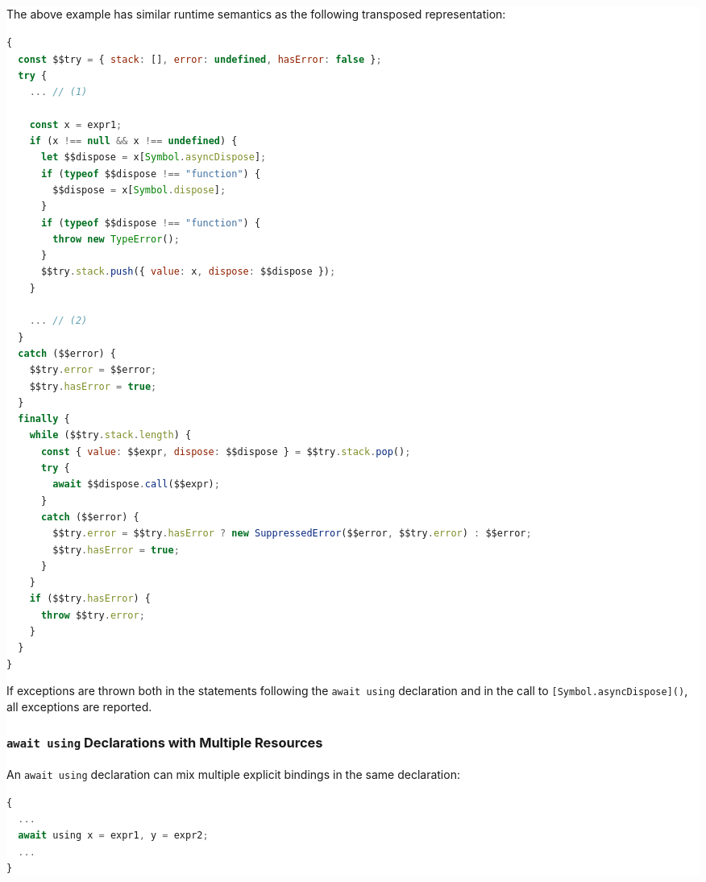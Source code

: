The above example has similar runtime semantics as the following transposed representation:

```js
{
  const $$try = { stack: [], error: undefined, hasError: false };
  try {
    ... // (1)

    const x = expr1;
    if (x !== null && x !== undefined) {
      let $$dispose = x[Symbol.asyncDispose];
      if (typeof $$dispose !== "function") {
        $$dispose = x[Symbol.dispose];
      }
      if (typeof $$dispose !== "function") {
        throw new TypeError();
      }
      $$try.stack.push({ value: x, dispose: $$dispose });
    }

    ... // (2)
  }
  catch ($$error) {
    $$try.error = $$error;
    $$try.hasError = true;
  }
  finally {
    while ($$try.stack.length) {
      const { value: $$expr, dispose: $$dispose } = $$try.stack.pop();
      try {
        await $$dispose.call($$expr);
      }
      catch ($$error) {
        $$try.error = $$try.hasError ? new SuppressedError($$error, $$try.error) : $$error;
        $$try.hasError = true;
      }
    }
    if ($$try.hasError) {
      throw $$try.error;
    }
  }
}
```

If exceptions are thrown both in the statements following the `await using` declaration and in the call to
`[Symbol.asyncDispose]()`, all exceptions are reported.

### `await using` Declarations with Multiple Resources

An `await using` declaration can mix multiple explicit bindings in the same declaration:

```js
{
  ...
  await using x = expr1, y = expr2;
  ...
}
```


[Champion]: #status
[Prose]: #motivations
[Examples]: #examples
[API]: #api
[Specification]: https://arai-a.github.io/ecma262-compare/?pr=3000
[Transpiler]: #todo
[Stage3Reviewer1]: https://github.com/tc39/proposal-explicit-resource-management/issues/71
[Stage3Reviewer1SignOff]: https://github.com/tc39/proposal-explicit-resource-management/issues/71#issuecomment-1325842256
[Stage3Reviewer2]: https://github.com/tc39/proposal-explicit-resource-management/issues/93
[Stage3Reviewer2SignOff]: #todo
[Stage3Editor]: https://github.com/tc39/proposal-explicit-resource-management/issues/72
[Stage3EditorSignOff]: #todo
[Test262PullRequest]: #todo
[Implementation1]: #todo
[Implementation2]: #todo
[Ecma262PullRequest]: https://github.com/tc39/ecma262/pull/3000
[wrapper]: #wrapper
[callback-adapting wrapper]: #adapter
[single-use disposer]: #disposer